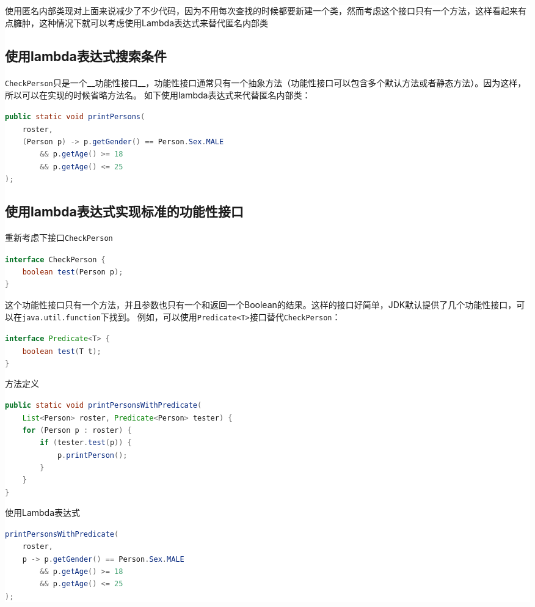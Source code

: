 使用匿名内部类现对上面来说减少了不少代码，因为不用每次查找的时候都要新建一个类，然而考虑这个接口只有一个方法，这样看起来有点臃肿，这种情况下就可以考虑使用Lambda表达式来替代匿名内部类

## 使用lambda表达式搜索条件

`CheckPerson`只是一个__功能性接口__，功能性接口通常只有一个抽象方法（功能性接口可以包含多个默认方法或者静态方法）。因为这样，所以可以在实现的时候省略方法名。
如下使用lambda表达式来代替匿名内部类：

```java
public static void printPersons(
    roster,
    (Person p) -> p.getGender() == Person.Sex.MALE
        && p.getAge() >= 18
        && p.getAge() <= 25
);
```

## 使用lambda表达式实现标准的功能性接口

重新考虑下接口`CheckPerson`

```java
interface CheckPerson {
    boolean test(Person p);
}
```
这个功能性接口只有一个方法，并且参数也只有一个和返回一个Boolean的结果。这样的接口好简单，JDK默认提供了几个功能性接口，可以在`java.util.function`下找到。
例如，可以使用`Predicate<T>`接口替代`CheckPerson`：

```java
interface Predicate<T> {
    boolean test(T t);
}
```
方法定义

```java
public static void printPersonsWithPredicate(
    List<Person> roster, Predicate<Person> tester) {
    for (Person p : roster) {
        if (tester.test(p)) {
            p.printPerson();
        }
    }
}
```

使用Lambda表达式

```java
printPersonsWithPredicate(
    roster,
    p -> p.getGender() == Person.Sex.MALE
        && p.getAge() >= 18
        && p.getAge() <= 25
);
```
